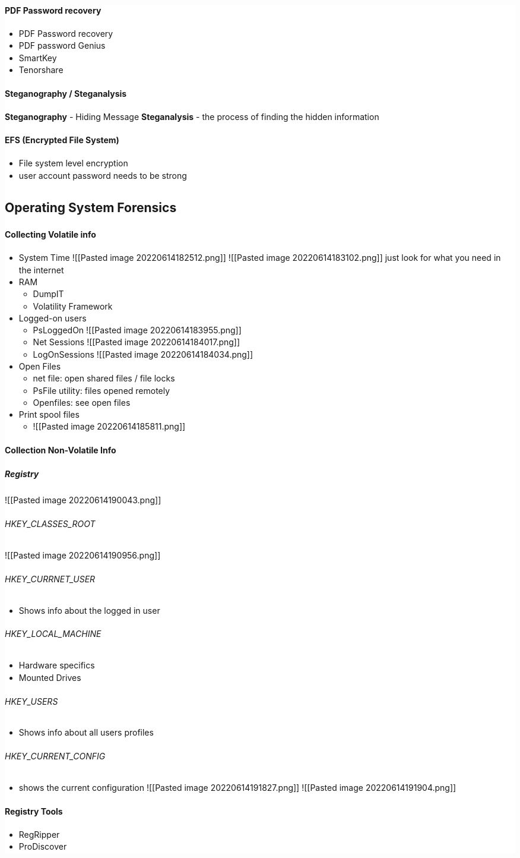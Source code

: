#### PDF Password recovery
- PDF Password recovery
- PDF password Genius
- SmartKey
- Tenorshare

#### Steganography / Steganalysis
**Steganography** - Hiding Message
**Steganalysis** - the process of finding the hidden information 

#### EFS (Encrypted File System)
- File system level encryption
- user account password needs to be strong

## Operating System Forensics
#### Collecting Volatile info
- System Time
	![[Pasted image 20220614182512.png]]
	![[Pasted image 20220614183102.png]]
	just look for what you need in the internet 
- RAM
	- DumpIT
	- Volatility Framework
- Logged-on users
	- PsLoggedOn
		![[Pasted image 20220614183955.png]]
	- Net Sessions 
	![[Pasted image 20220614184017.png]]
	- LogOnSessions
	![[Pasted image 20220614184034.png]]
- Open Files
	- net file: open shared files / file locks
	- PsFile utility: files opened remotely
	- Openfiles: see open files 
- Print spool files 
	- ![[Pasted image 20220614185811.png]]
#### Collection Non-Volatile Info
##### Registry
![[Pasted image 20220614190043.png]]
###### HKEY_CLASSES_ROOT
![[Pasted image 20220614190956.png]]
###### HKEY_CURRNET_USER
- Shows info about the logged in user
###### HKEY_LOCAL_MACHINE
- Hardware specifics
- Mounted Drives
###### HKEY_USERS
- Shows info about all users profiles
###### HKEY_CURRENT_CONFIG
- shows the current configuration
![[Pasted image 20220614191827.png]]
![[Pasted image 20220614191904.png]]
#### Registry Tools
- RegRipper
- ProDiscover